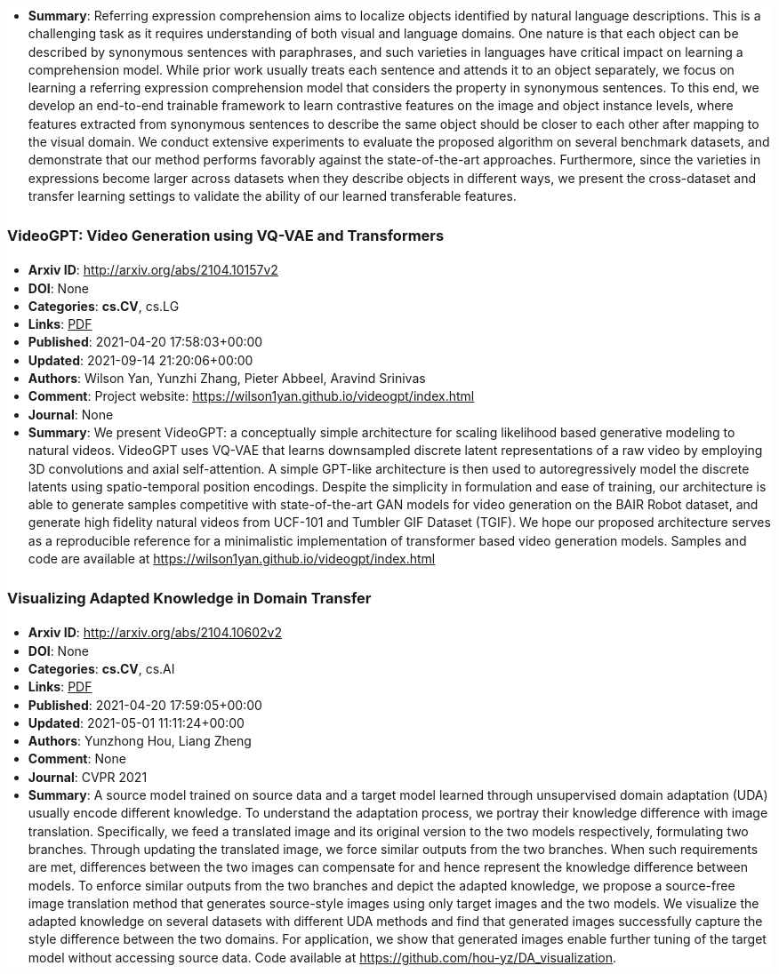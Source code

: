- **Summary**: Referring expression comprehension aims to localize objects identified by natural language descriptions. This is a challenging task as it requires understanding of both visual and language domains. One nature is that each object can be described by synonymous sentences with paraphrases, and such varieties in languages have critical impact on learning a comprehension model. While prior work usually treats each sentence and attends it to an object separately, we focus on learning a referring expression comprehension model that considers the property in synonymous sentences. To this end, we develop an end-to-end trainable framework to learn contrastive features on the image and object instance levels, where features extracted from synonymous sentences to describe the same object should be closer to each other after mapping to the visual domain. We conduct extensive experiments to evaluate the proposed algorithm on several benchmark datasets, and demonstrate that our method performs favorably against the state-of-the-art approaches. Furthermore, since the varieties in expressions become larger across datasets when they describe objects in different ways, we present the cross-dataset and transfer learning settings to validate the ability of our learned transferable features.



### VideoGPT: Video Generation using VQ-VAE and Transformers
- **Arxiv ID**: http://arxiv.org/abs/2104.10157v2
- **DOI**: None
- **Categories**: **cs.CV**, cs.LG
- **Links**: [PDF](http://arxiv.org/pdf/2104.10157v2)
- **Published**: 2021-04-20 17:58:03+00:00
- **Updated**: 2021-09-14 21:20:06+00:00
- **Authors**: Wilson Yan, Yunzhi Zhang, Pieter Abbeel, Aravind Srinivas
- **Comment**: Project website: https://wilson1yan.github.io/videogpt/index.html
- **Journal**: None
- **Summary**: We present VideoGPT: a conceptually simple architecture for scaling likelihood based generative modeling to natural videos. VideoGPT uses VQ-VAE that learns downsampled discrete latent representations of a raw video by employing 3D convolutions and axial self-attention. A simple GPT-like architecture is then used to autoregressively model the discrete latents using spatio-temporal position encodings. Despite the simplicity in formulation and ease of training, our architecture is able to generate samples competitive with state-of-the-art GAN models for video generation on the BAIR Robot dataset, and generate high fidelity natural videos from UCF-101 and Tumbler GIF Dataset (TGIF). We hope our proposed architecture serves as a reproducible reference for a minimalistic implementation of transformer based video generation models. Samples and code are available at https://wilson1yan.github.io/videogpt/index.html



### Visualizing Adapted Knowledge in Domain Transfer
- **Arxiv ID**: http://arxiv.org/abs/2104.10602v2
- **DOI**: None
- **Categories**: **cs.CV**, cs.AI
- **Links**: [PDF](http://arxiv.org/pdf/2104.10602v2)
- **Published**: 2021-04-20 17:59:05+00:00
- **Updated**: 2021-05-01 11:11:24+00:00
- **Authors**: Yunzhong Hou, Liang Zheng
- **Comment**: None
- **Journal**: CVPR 2021
- **Summary**: A source model trained on source data and a target model learned through unsupervised domain adaptation (UDA) usually encode different knowledge. To understand the adaptation process, we portray their knowledge difference with image translation. Specifically, we feed a translated image and its original version to the two models respectively, formulating two branches. Through updating the translated image, we force similar outputs from the two branches. When such requirements are met, differences between the two images can compensate for and hence represent the knowledge difference between models. To enforce similar outputs from the two branches and depict the adapted knowledge, we propose a source-free image translation method that generates source-style images using only target images and the two models. We visualize the adapted knowledge on several datasets with different UDA methods and find that generated images successfully capture the style difference between the two domains. For application, we show that generated images enable further tuning of the target model without accessing source data. Code available at https://github.com/hou-yz/DA_visualization.
